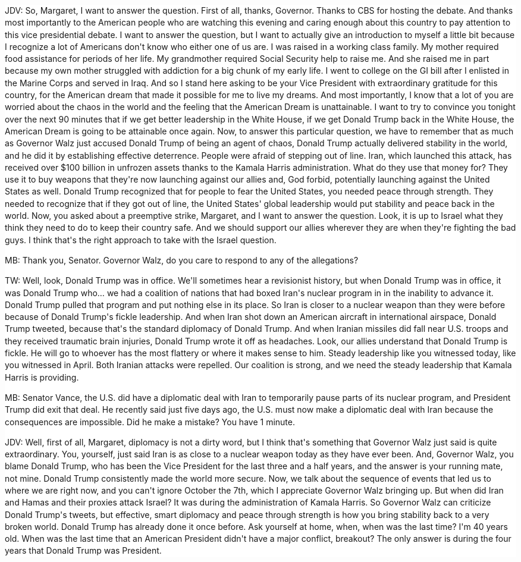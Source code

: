 JDV: So, Margaret, I want to answer the question. First of all, thanks, Governor. Thanks to CBS for hosting the debate. And thanks most importantly to the American people who are watching this evening and caring enough about this country to pay attention to this vice presidential debate. I want to answer the question, but I want to actually give an introduction to myself a little bit because I recognize a lot of Americans don't know who either one of us are. I was raised in a working class family. My mother required food assistance for periods of her life. My grandmother required Social Security help to raise me. And she raised me in part because my own mother struggled with addiction for a big chunk of my early life. I went to college on the GI bill after I enlisted in the Marine Corps and served in Iraq. And so I stand here asking to be your Vice President with extraordinary gratitude for this country, for the American dream that made it possible for me to live my dreams. And most importantly, I know that a lot of you are worried about the chaos in the world and the feeling that the American Dream is unattainable. I want to try to convince you tonight over the next 90 minutes that if we get better leadership in the White House, if we get Donald Trump back in the White House, the American Dream is going to be attainable once again. Now, to answer this particular question, we have to remember that as much as Governor Walz just accused Donald Trump of being an agent of chaos, Donald Trump actually delivered stability in the world, and he did it by establishing effective deterrence. People were afraid of stepping out of line. Iran, which launched this attack, has received over $100 billion in unfrozen assets thanks to the Kamala Harris administration. What do they use that money for? They use it to buy weapons that they're now launching against our allies and, God forbid, potentially launching against the United States as well. Donald Trump recognized that for people to fear the United States, you needed peace through strength. They needed to recognize that if they got out of line, the United States' global leadership would put stability and peace back in the world. Now, you asked about a preemptive strike, Margaret, and I want to answer the question. Look, it is up to Israel what they think they need to do to keep their country safe. And we should support our allies wherever they are when they're fighting the bad guys. I think that's the right approach to take with the Israel question. 

MB: Thank you, Senator. Governor Walz, do you care to respond to any of the allegations? 

TW: Well, look, Donald Trump was in office. We'll sometimes hear a revisionist history, but when Donald Trump was in office, it was Donald Trump who… we had a coalition of nations that had boxed Iran's nuclear program in in the inability to advance it. Donald Trump pulled that program and put nothing else in its place. So Iran is closer to a nuclear weapon than they were before because of Donald Trump's fickle leadership. And when Iran shot down an American aircraft in international airspace, Donald Trump tweeted, because that's the standard diplomacy of Donald Trump. And when Iranian missiles did fall near U.S. troops and they received traumatic brain injuries, Donald Trump wrote it off as headaches. Look, our allies understand that Donald Trump is fickle. He will go to whoever has the most flattery or where it makes sense to him. Steady leadership like you witnessed today, like you witnessed in April. Both Iranian attacks were repelled. Our coalition is strong, and we need the steady leadership that Kamala Harris is providing.

MB: Senator Vance, the U.S. did have a diplomatic deal with Iran to temporarily pause parts of its nuclear program, and President Trump did exit that deal. He recently said just five days ago, the U.S. must now make a diplomatic deal with Iran because the consequences are impossible. Did he make a mistake? You have 1 minute. 

JDV: Well, first of all, Margaret, diplomacy is not a dirty word, but I think that's something that Governor Walz just said is quite extraordinary. You, yourself, just said Iran is as close to a nuclear weapon today as they have ever been. And, Governor Walz, you blame Donald Trump, who has been the Vice President for the last three and a half years, and the answer is your running mate, not mine. Donald Trump consistently made the world more secure. Now, we talk about the sequence of events that led us to where we are right now, and you can't ignore October the 7th, which I appreciate Governor Walz bringing up. But when did Iran and Hamas and their proxies attack Israel? It was during the administration of Kamala Harris. So Governor Walz can criticize Donald Trump's tweets, but effective, smart diplomacy and peace through strength is how you bring stability back to a very broken world. Donald Trump has already done it once before. Ask yourself at home, when, when was the last time? I'm 40 years old. When was the last time that an American President didn't have a major conflict, breakout? The only answer is during the four years that Donald Trump was President.
